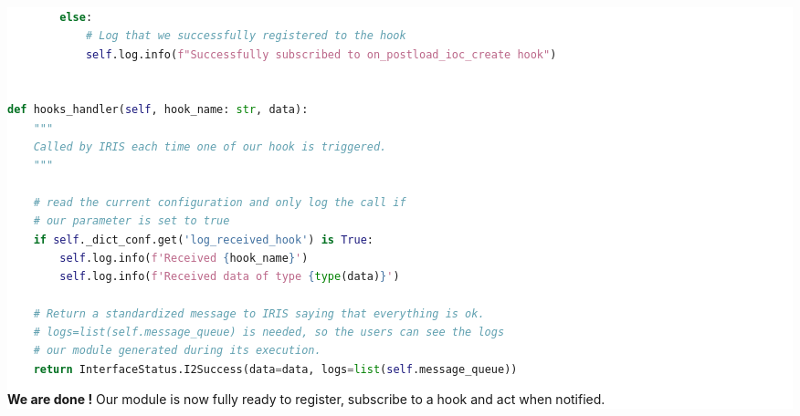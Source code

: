 ``` python title="iris_dummy_module/IrisDummyInterface.py"
        else:
            # Log that we successfully registered to the hook 
            self.log.info(f"Successfully subscribed to on_postload_ioc_create hook")


def hooks_handler(self, hook_name: str, data):
    """
    Called by IRIS each time one of our hook is triggered. 
    """

    # read the current configuration and only log the call if 
    # our parameter is set to true 
    if self._dict_conf.get('log_received_hook') is True:
        self.log.info(f'Received {hook_name}')
        self.log.info(f'Received data of type {type(data)}')

    # Return a standardized message to IRIS saying that everything is ok. 
    # logs=list(self.message_queue) is needed, so the users can see the logs 
    # our module generated during its execution.  
    return InterfaceStatus.I2Success(data=data, logs=list(self.message_queue))
```

**We are done !** Our module is now fully ready to register, subscribe to a hook and act when notified.  
